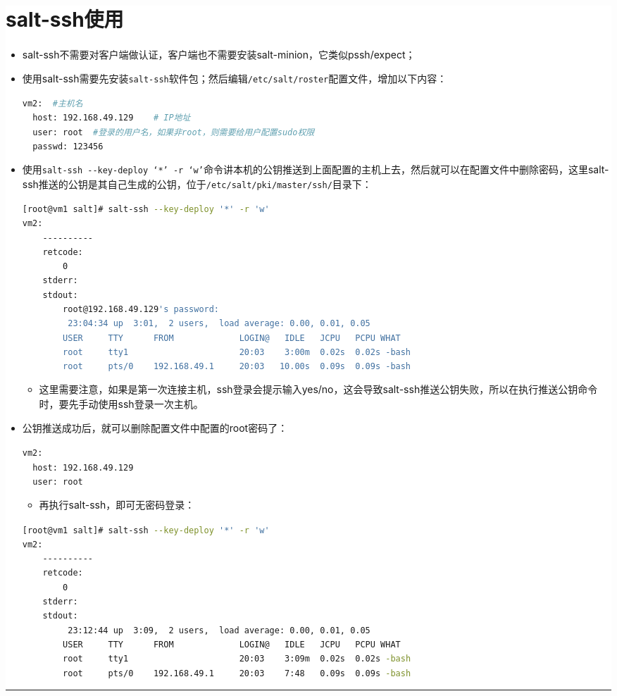 # salt-ssh使用

- salt-ssh不需要对客户端做认证，客户端也不需要安装salt-minion，它类似pssh/expect；

- 使用salt-ssh需要先安装`salt-ssh`软件包；然后编辑`/etc/salt/roster`配置文件，增加以下内容：

  ```bash
  vm2:	#主机名
    host: 192.168.49.129	# IP地址
    user: root	#登录的用户名，如果非root，则需要给用户配置sudo权限
    passwd: 123456
  
  ```

- 使用`salt-ssh --key-deploy ‘*’ -r ‘w’`命令讲本机的公钥推送到上面配置的主机上去，然后就可以在配置文件中删除密码，这里salt-ssh推送的公钥是其自己生成的公钥，位于`/etc/salt/pki/master/ssh/`目录下：

  ```bash
  [root@vm1 salt]# salt-ssh --key-deploy '*' -r 'w'
  vm2:
      ----------
      retcode:
          0
      stderr:
      stdout:
          root@192.168.49.129's password: 
           23:04:34 up  3:01,  2 users,  load average: 0.00, 0.01, 0.05
          USER     TTY      FROM             LOGIN@   IDLE   JCPU   PCPU WHAT
          root     tty1                      20:03    3:00m  0.02s  0.02s -bash
          root     pts/0    192.168.49.1     20:03   10.00s  0.09s  0.09s -bash
  
  ```

  - 这里需要注意，如果是第一次连接主机，ssh登录会提示输入yes/no，这会导致salt-ssh推送公钥失败，所以在执行推送公钥命令时，要先手动使用ssh登录一次主机。

- 公钥推送成功后，就可以删除配置文件中配置的root密码了：

  ```bash
  vm2:
    host: 192.168.49.129
    user: root
  
  ```

  - 再执行salt-ssh，即可无密码登录：

  ```bash
  [root@vm1 salt]# salt-ssh --key-deploy '*' -r 'w'
  vm2:
      ----------
      retcode:
          0
      stderr:
      stdout:
           23:12:44 up  3:09,  2 users,  load average: 0.00, 0.01, 0.05
          USER     TTY      FROM             LOGIN@   IDLE   JCPU   PCPU WHAT
          root     tty1                      20:03    3:09m  0.02s  0.02s -bash
          root     pts/0    192.168.49.1     20:03    7:48   0.09s  0.09s -bash
  
  ```
---

